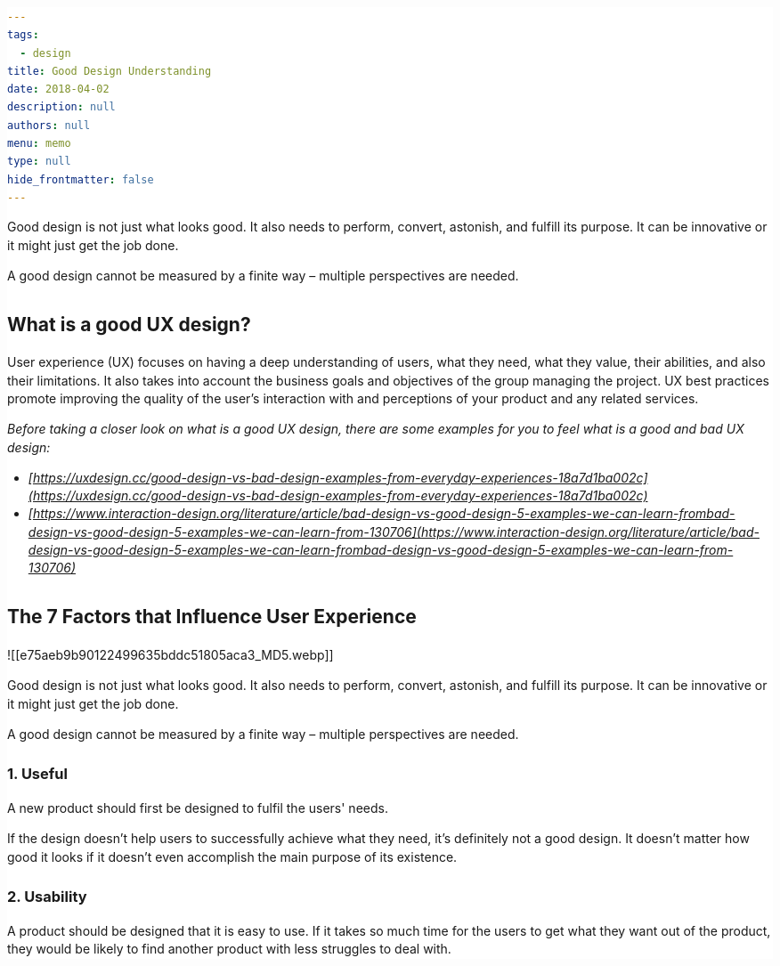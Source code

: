 ```yaml
---
tags: 
  - design
title: Good Design Understanding
date: 2018-04-02
description: null
authors: null
menu: memo
type: null
hide_frontmatter: false
---
```


Good design is not just what looks good. It also needs to perform, convert, astonish, and fulfill its purpose. It can be innovative or it might just get the job done.

A good design cannot be measured by a finite way – multiple perspectives are needed.

## What is a good UX design?
User experience (UX) focuses on having a deep understanding of users, what they need, what they value, their abilities, and also their limitations. It also takes into account the business goals and objectives of the group managing the project. UX best practices promote improving the quality of the user’s interaction with and perceptions of your product and any related services.

*Before taking a closer look on what is a good UX design, there are some examples for you to feel what is a good and bad UX design:*

* *[https://uxdesign.cc/good-design-vs-bad-design-examples-from-everyday-experiences-18a7d1ba002c](https://uxdesign.cc/good-design-vs-bad-design-examples-from-everyday-experiences-18a7d1ba002c)*
* *[https://www.interaction-design.org/literature/article/bad-design-vs-good-design-5-examples-we-can-learn-frombad-design-vs-good-design-5-examples-we-can-learn-from-130706](https://www.interaction-design.org/literature/article/bad-design-vs-good-design-5-examples-we-can-learn-frombad-design-vs-good-design-5-examples-we-can-learn-from-130706)*

## **The 7 Factors that Influence User Experience**
![[e75aeb9b90122499635bddc51805aca3_MD5.webp]]

Good design is not just what looks good. It also needs to perform, convert, astonish, and fulfill its purpose. It can be innovative or it might just get the job done.

A good design cannot be measured by a finite way – multiple perspectives are needed.

### 1. Useful
A new product should first be designed to fulfil the users' needs.

If the design doesn’t help users to successfully achieve what they need, it’s definitely not a good design. It doesn’t matter how good it looks if it doesn’t even accomplish the main purpose of its existence.

### 2. Usability
A product should be designed that it is easy to use. If it takes so much time for the users to get what they want out of the product, they would be likely to find another product with less struggles to deal with.

